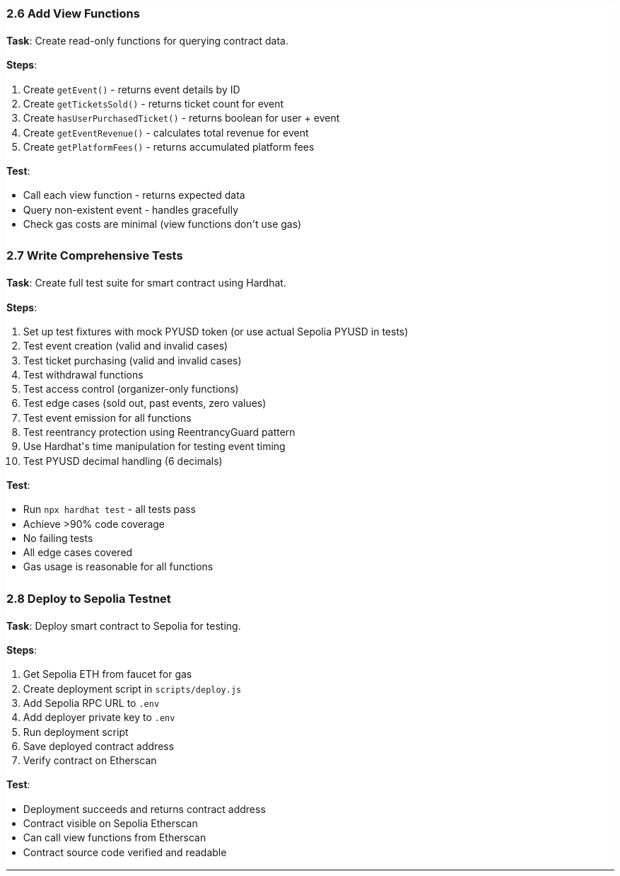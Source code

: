 ### 2.6 Add View Functions

**Task**: Create read-only functions for querying contract data.

**Steps**:
1. Create `getEvent()` - returns event details by ID
2. Create `getTicketsSold()` - returns ticket count for event
3. Create `hasUserPurchasedTicket()` - returns boolean for user + event
4. Create `getEventRevenue()` - calculates total revenue for event
5. Create `getPlatformFees()` - returns accumulated platform fees

**Test**:
- Call each view function - returns expected data
- Query non-existent event - handles gracefully
- Check gas costs are minimal (view functions don't use gas)

### 2.7 Write Comprehensive Tests

**Task**: Create full test suite for smart contract using Hardhat.

**Steps**:
1. Set up test fixtures with mock PYUSD token (or use actual Sepolia PYUSD in tests)
2. Test event creation (valid and invalid cases)
3. Test ticket purchasing (valid and invalid cases)
4. Test withdrawal functions
5. Test access control (organizer-only functions)
6. Test edge cases (sold out, past events, zero values)
7. Test event emission for all functions
8. Test reentrancy protection using ReentrancyGuard pattern
9. Use Hardhat's time manipulation for testing event timing
10. Test PYUSD decimal handling (6 decimals)

**Test**:
- Run `npx hardhat test` - all tests pass
- Achieve >90% code coverage
- No failing tests
- All edge cases covered
- Gas usage is reasonable for all functions

### 2.8 Deploy to Sepolia Testnet

**Task**: Deploy smart contract to Sepolia for testing.

**Steps**:
1. Get Sepolia ETH from faucet for gas
2. Create deployment script in `scripts/deploy.js`
3. Add Sepolia RPC URL to `.env`
4. Add deployer private key to `.env`
5. Run deployment script
6. Save deployed contract address
7. Verify contract on Etherscan

**Test**:
- Deployment succeeds and returns contract address
- Contract visible on Sepolia Etherscan
- Can call view functions from Etherscan
- Contract source code verified and readable

---